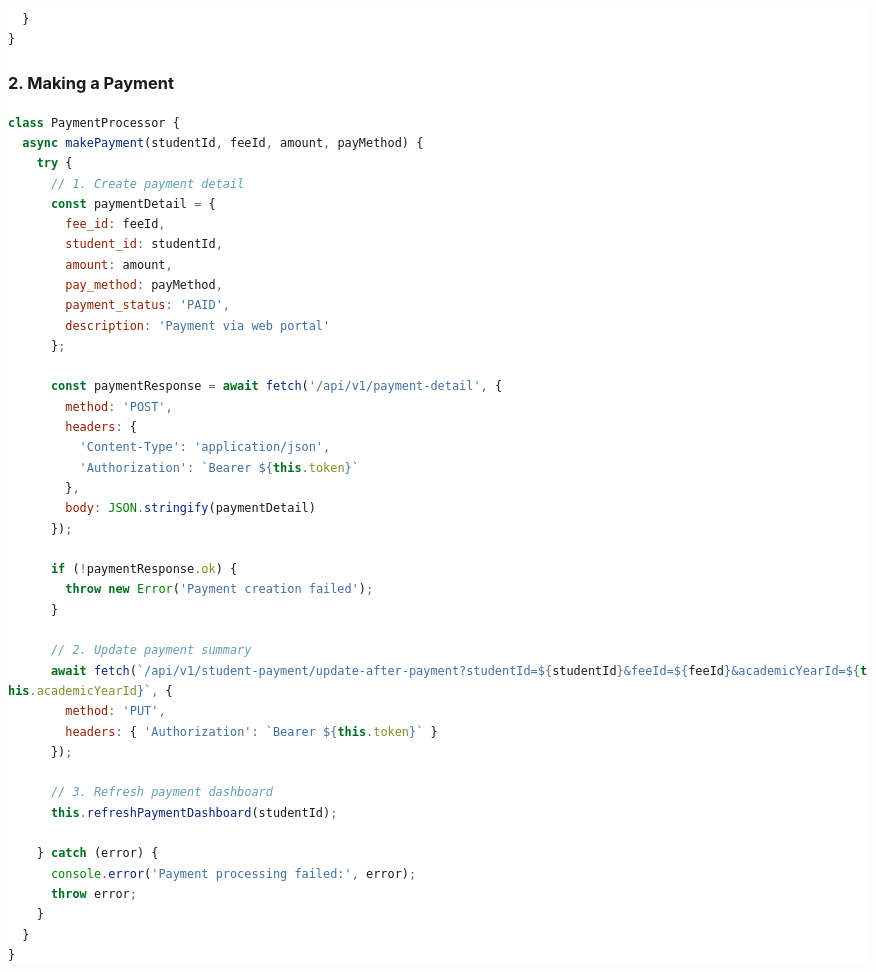 ```javascript
  }
}
```

### 2. Making a Payment

```javascript
class PaymentProcessor {
  async makePayment(studentId, feeId, amount, payMethod) {
    try {
      // 1. Create payment detail
      const paymentDetail = {
        fee_id: feeId,
        student_id: studentId,
        amount: amount,
        pay_method: payMethod,
        payment_status: 'PAID',
        description: 'Payment via web portal'
      };
      
      const paymentResponse = await fetch('/api/v1/payment-detail', {
        method: 'POST',
        headers: {
          'Content-Type': 'application/json',
          'Authorization': `Bearer ${this.token}`
        },
        body: JSON.stringify(paymentDetail)
      });
      
      if (!paymentResponse.ok) {
        throw new Error('Payment creation failed');
      }
      
      // 2. Update payment summary
      await fetch(`/api/v1/student-payment/update-after-payment?studentId=${studentId}&feeId=${feeId}&academicYearId=${this.academicYearId}`, {
        method: 'PUT',
        headers: { 'Authorization': `Bearer ${this.token}` }
      });
      
      // 3. Refresh payment dashboard
      this.refreshPaymentDashboard(studentId);
      
    } catch (error) {
      console.error('Payment processing failed:', error);
      throw error;
    }
  }
}
```
